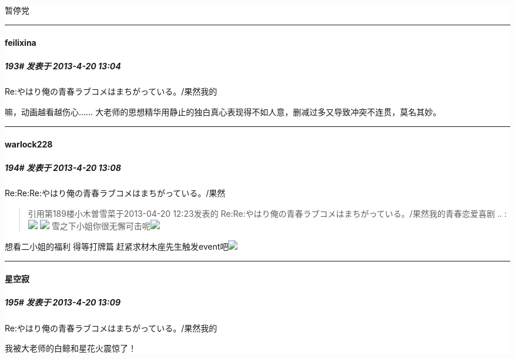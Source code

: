暂停党







*****

####  feilixina  
##### 193#       发表于 2013-4-20 13:04

Re:やはり俺の青春ラブコメはまちがっている。/果然我的



嘛，动画越看越伤心……
大老师的思想精华用静止的独白真心表现得不如人意，删减过多又导致冲突不连贯，莫名其妙。







*****

####  warlock228  
##### 194#       发表于 2013-4-20 13:08

Re:Re:Re:やはり俺の青春ラブコメはまちがっている。/果然


<blockquote>引用第189楼小木曽雪菜于2013-04-20 12:23发表的 Re:Re:やはり俺の青春ラブコメはまちがっている。/果然我的青春恋爱喜剧 .. :

<img src="http://image2081-c.poco.cn/mypoco/myphoto/20130420/12/64275538201304201221412548987659595_000.jpg" referrerpolicy="no-referrer">
<img src="http://image2081-c.poco.cn/mypoco/myphoto/20130420/12/64275538201304201221412548987659595_001.jpg" referrerpolicy="no-referrer">
雪之下小姐你很无懈可击呢<img src="https://static.saraba1st.com/image/smiley/face/191.gif" referrerpolicy="no-referrer"></blockquote>


想看二小姐的福利 得等打牌篇 赶紧求材木座先生触发event吧<img src="https://static.saraba1st.com/image/smiley/face/119.gif" referrerpolicy="no-referrer">







*****

####  星空寂  
##### 195#       发表于 2013-4-20 13:09

Re:やはり俺の青春ラブコメはまちがっている。/果然我的



我被大老师的白鲸和星花火震惊了！






